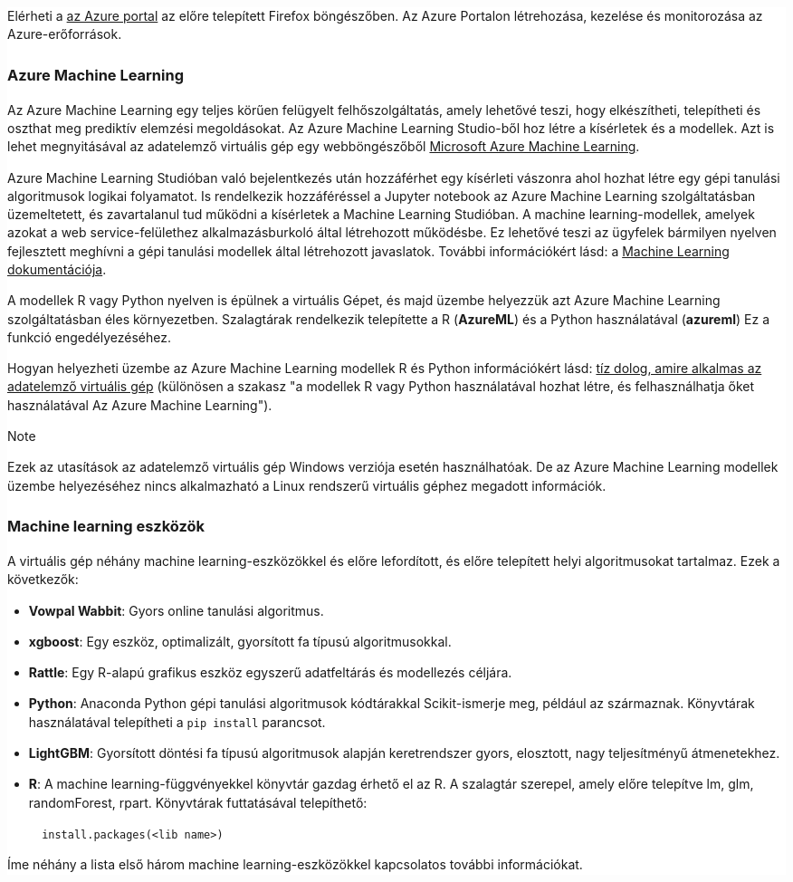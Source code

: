 Elérheti a [az Azure portal](https://portal.azure.com) az előre telepített Firefox böngészőben. Az Azure Portalon létrehozása, kezelése és monitorozása az Azure-erőforrások.

### <a name="azure-machine-learning"></a>Azure Machine Learning
Az Azure Machine Learning egy teljes körűen felügyelt felhőszolgáltatás, amely lehetővé teszi, hogy elkészítheti, telepítheti és oszthat meg prediktív elemzési megoldásokat. Az Azure Machine Learning Studio-ből hoz létre a kísérletek és a modellek. Azt is lehet megnyitásával az adatelemző virtuális gép egy webböngészőből [Microsoft Azure Machine Learning](https://studio.azureml.net).

Azure Machine Learning Studióban való bejelentkezés után hozzáférhet egy kísérleti vászonra ahol hozhat létre egy gépi tanulási algoritmusok logikai folyamatot. Is rendelkezik hozzáféréssel a Jupyter notebook az Azure Machine Learning szolgáltatásban üzemeltetett, és zavartalanul tud működni a kísérletek a Machine Learning Studióban. A machine learning-modellek, amelyek azokat a web service-felülethez alkalmazásburkoló által létrehozott működésbe. Ez lehetővé teszi az ügyfelek bármilyen nyelven fejlesztett meghívni a gépi tanulási modellek által létrehozott javaslatok. További információkért lásd: a [Machine Learning dokumentációja](https://azure.microsoft.com/documentation/services/machine-learning/).

A modellek R vagy Python nyelven is épülnek a virtuális Gépet, és majd üzembe helyezzük azt Azure Machine Learning szolgáltatásban éles környezetben. Szalagtárak rendelkezik telepítette a R (**AzureML**) és a Python használatával (**azureml**) Ez a funkció engedélyezéséhez.

Hogyan helyezheti üzembe az Azure Machine Learning modellek R és Python információkért lásd: [tíz dolog, amire alkalmas az adatelemző virtuális gép](vm-do-ten-things.md) (különösen a szakasz "a modellek R vagy Python használatával hozhat létre, és felhasználhatja őket használatával Az Azure Machine Learning").

> [!NOTE]
> Ezek az utasítások az adatelemző virtuális gép Windows verziója esetén használhatóak. De az Azure Machine Learning modellek üzembe helyezéséhez nincs alkalmazható a Linux rendszerű virtuális géphez megadott információk.
> 
> 

### <a name="machine-learning-tools"></a>Machine learning eszközök
A virtuális gép néhány machine learning-eszközökkel és előre lefordított, és előre telepített helyi algoritmusokat tartalmaz. Ezek a következők:

* **Vowpal Wabbit**: Gyors online tanulási algoritmus.
* **xgboost**: Egy eszköz, optimalizált, gyorsított fa típusú algoritmusokkal.
* **Rattle**: Egy R-alapú grafikus eszköz egyszerű adatfeltárás és modellezés céljára.
* **Python**: Anaconda Python gépi tanulási algoritmusok kódtárakkal Scikit-ismerje meg, például az származnak. Könyvtárak használatával telepítheti a `pip install` parancsot.
* **LightGBM**: Gyorsított döntési fa típusú algoritmusok alapján keretrendszer gyors, elosztott, nagy teljesítményű átmenetekhez.
* **R**: A machine learning-függvényekkel könyvtár gazdag érhető el az R. A szalagtár szerepel, amely előre telepítve lm, glm, randomForest, rpart. Könyvtárak futtatásával telepíthető:
  
        install.packages(<lib name>)

Íme néhány a lista első három machine learning-eszközökkel kapcsolatos további információkat.
